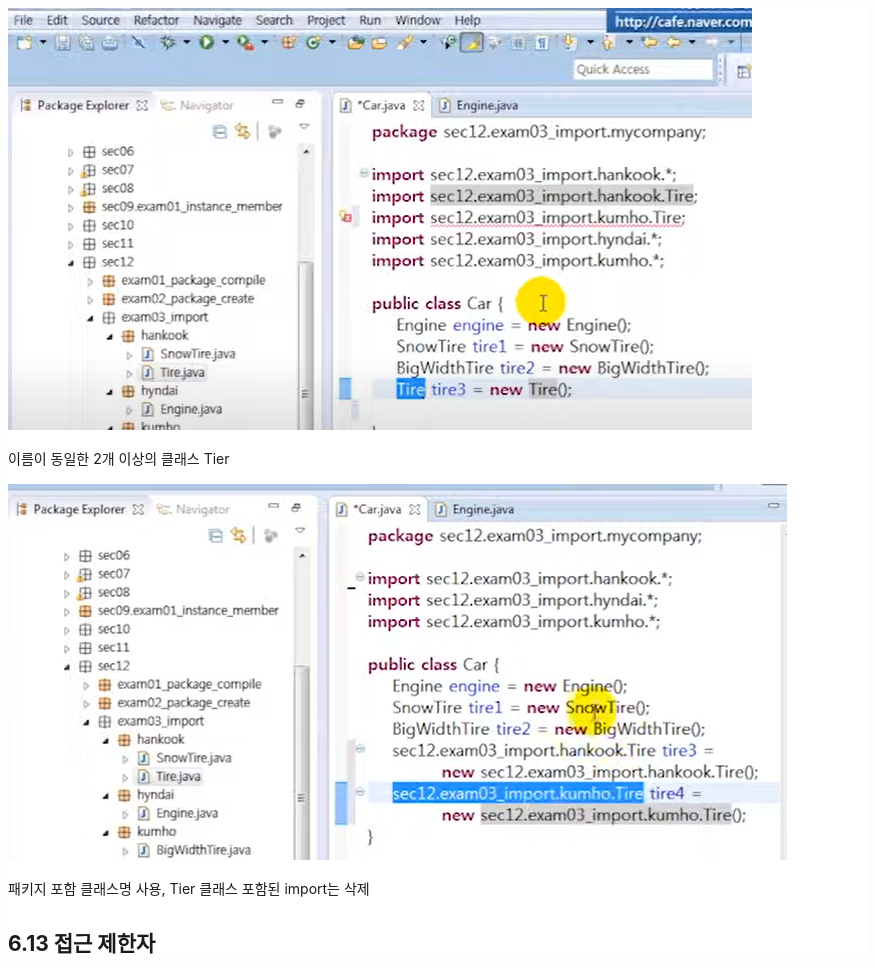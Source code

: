   ![이름이 동일한 2개 이상의 클래스 Tier](https://github.com/abarthdew/this-is-java/raw/main/00.basics/images/6(61).png)

  이름이 동일한 2개 이상의 클래스 Tier

  ![패키지 포함 클래스명 사용, Tier 클래스 포함된 import는 삭제](https://github.com/abarthdew/this-is-java/raw/main/00.basics/images/6(62).png)

  패키지 포함 클래스명 사용, Tier 클래스 포함된 import는 삭제

## **6.13 접근 제한자**
